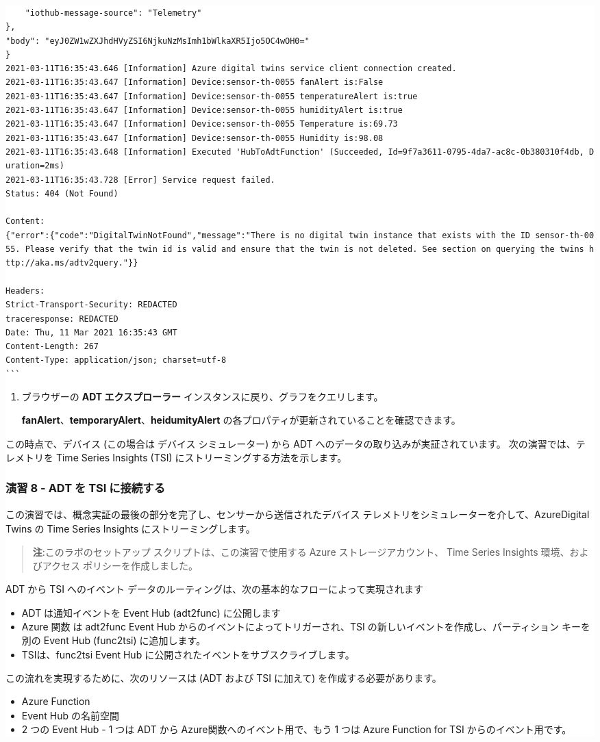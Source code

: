         "iothub-message-source": "Telemetry"
    },
    "body": "eyJ0ZW1wZXJhdHVyZSI6NjkuNzMsImh1bWlkaXR5Ijo5OC4wOH0="
    }
    2021-03-11T16:35:43.646 [Information] Azure digital twins service client connection created.
    2021-03-11T16:35:43.647 [Information] Device:sensor-th-0055 fanAlert is:False
    2021-03-11T16:35:43.647 [Information] Device:sensor-th-0055 temperatureAlert is:true
    2021-03-11T16:35:43.647 [Information] Device:sensor-th-0055 humidityAlert is:true
    2021-03-11T16:35:43.647 [Information] Device:sensor-th-0055 Temperature is:69.73
    2021-03-11T16:35:43.647 [Information] Device:sensor-th-0055 Humidity is:98.08
    2021-03-11T16:35:43.648 [Information] Executed 'HubToAdtFunction' (Succeeded, Id=9f7a3611-0795-4da7-ac8c-0b380310f4db, Duration=2ms)
    2021-03-11T16:35:43.728 [Error] Service request failed.
    Status: 404 (Not Found)

    Content:
    {"error":{"code":"DigitalTwinNotFound","message":"There is no digital twin instance that exists with the ID sensor-th-0055. Please verify that the twin id is valid and ensure that the twin is not deleted. See section on querying the twins http://aka.ms/adtv2query."}}

    Headers:
    Strict-Transport-Security: REDACTED
    traceresponse: REDACTED
    Date: Thu, 11 Mar 2021 16:35:43 GMT
    Content-Length: 267
    Content-Type: application/json; charset=utf-8
    ```

1. ブラウザーの **ADT エクスプローラー** インスタンスに戻り、グラフをクエリします。

    **fanAlert**、**temporaryAlert**、**heidumityAlert** の各プロパティが更新されていることを確認できます。

この時点で、デバイス (この場合は デバイス シミュレーター) から ADT へのデータの取り込みが実証されています。 次の演習では、テレメトリを Time Series Insights (TSI) にストリーミングする方法を示します。

### <a name="exercise-8---connect-adt-to-tsi"></a>演習 8 - ADT を TSI に接続する

この演習では、概念実証の最後の部分を完了し、センサーから送信されたデバイス テレメトリをシミュレーターを介して、AzureDigital Twins の Time Series Insights にストリーミングします。

> **注**:このラボのセットアップ スクリプトは、この演習で使用する Azure ストレージアカウント、 Time Series Insights 環境、およびアクセス ポリシーを作成しました。

ADT から TSI へのイベント データのルーティングは、次の基本的なフローによって実現されます

* ADT は通知イベントを Event Hub (adt2func) に公開します
* Azure 関数 は adt2func Event Hub からのイベントによってトリガーされ、TSI の新しいイベントを作成し、パーティション キーを別の Event Hub (func2tsi) に追加します。
* TSIは、func2tsi Event Hub に公開されたイベントをサブスクライブします。

この流れを実現するために、次のリソースは (ADT および TSI に加えて) を作成する必要があります。

* Azure Function
* Event Hub の名前空間
* 2 つの Event Hub - 1 つは ADT から Azure関数へのイベント用で、もう 1 つは Azure Function for TSI からのイベント用です。
